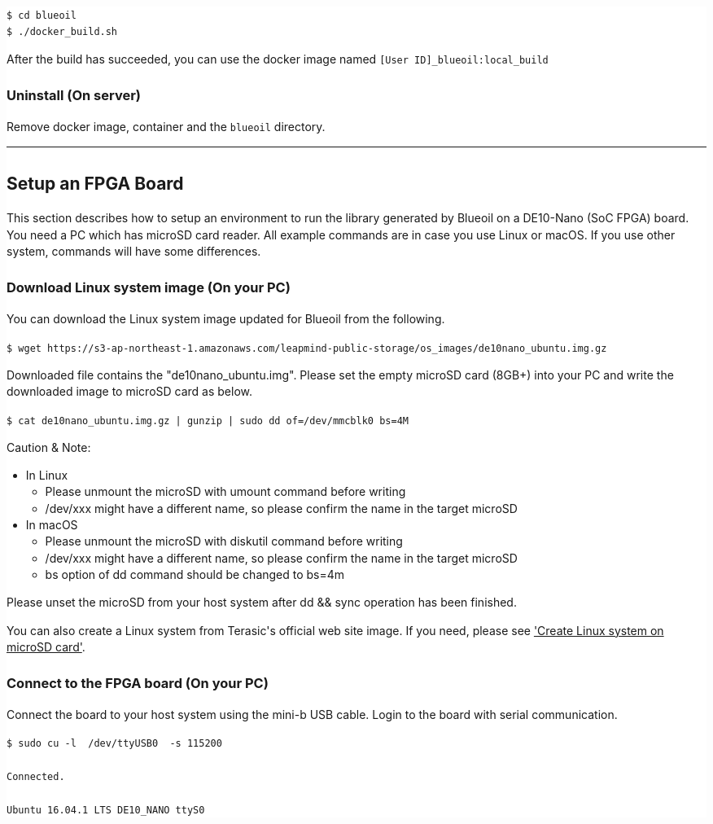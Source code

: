     $ cd blueoil
    $ ./docker_build.sh

After the build has succeeded, you can use the docker image named `[User ID]_blueoil:local_build`

### Uninstall (On server)

Remove docker image, container and the `blueoil` directory.

---

## Setup an FPGA Board
This section describes how to setup an environment to run the library generated by Blueoil on a DE10-Nano (SoC FPGA) board.
You need a PC which has microSD card reader.
All example commands are in case you use Linux or macOS. If you use other system, commands will have some differences.

### Download Linux system image (On your PC)
You can download the Linux system image updated for Blueoil from the following.

    $ wget https://s3-ap-northeast-1.amazonaws.com/leapmind-public-storage/os_images/de10nano_ubuntu.img.gz

Downloaded file contains the "de10nano_ubuntu.img".
Please set the empty microSD card (8GB+) into your PC and write the downloaded image to microSD card as below.

    $ cat de10nano_ubuntu.img.gz | gunzip | sudo dd of=/dev/mmcblk0 bs=4M

Caution & Note:
- In Linux 
    - Please unmount the microSD with umount command before writing
    - /dev/xxx might have a different name, so please confirm the name in the target microSD
- In macOS
    - Please unmount the microSD with diskutil command before writing
    - /dev/xxx might have a different name, so please confirm the name in the target microSD
    - bs option of dd command should be changed to bs=4m

Please unset the microSD from your host system after dd && sync operation has been finished.

You can also create a Linux system from Terasic's official web site image.
If you need, please see ['Create Linux system on microSD card'](#create-linux-system-on-microsd-card).

### Connect to the FPGA board (On your PC)

Connect the board to your host system using the mini-b USB cable.
Login to the board with serial communication.

```
$ sudo cu -l  /dev/ttyUSB0  -s 115200

Connected.

Ubuntu 16.04.1 LTS DE10_NANO ttyS0
```
